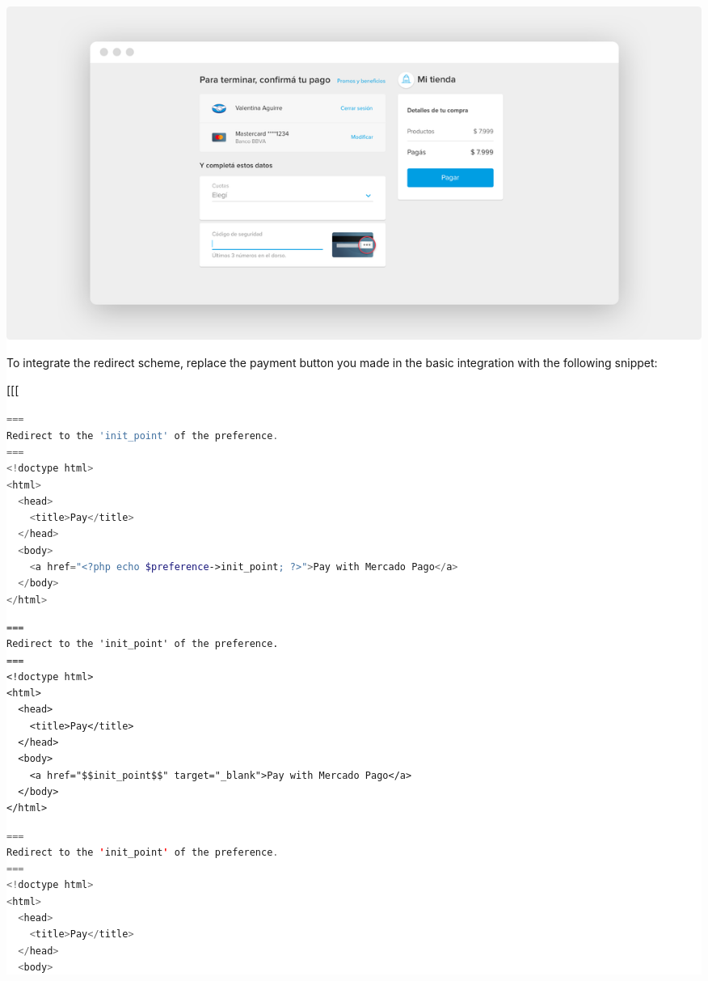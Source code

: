![Checkout-redirect](/images/web-payment-checkout/checkout-redirect.png)

To integrate the redirect scheme, replace the payment button you made in the basic integration with the following snippet:

[[[
```php
===
Redirect to the 'init_point' of the preference.
===
<!doctype html>
<html>
  <head>
    <title>Pay</title>
  </head>
  <body>
    <a href="<?php echo $preference->init_point; ?>">Pay with Mercado Pago</a>
  </body>
</html>
```
```node
===
Redirect to the 'init_point' of the preference.
===
<!doctype html>
<html>
  <head>
    <title>Pay</title>
  </head>
  <body>
    <a href="$$init_point$$" target="_blank">Pay with Mercado Pago</a>
  </body>
</html>
```
```java
===
Redirect to the 'init_point' of the preference.
===
<!doctype html>
<html>
  <head>
    <title>Pay</title>
  </head>
  <body>
```